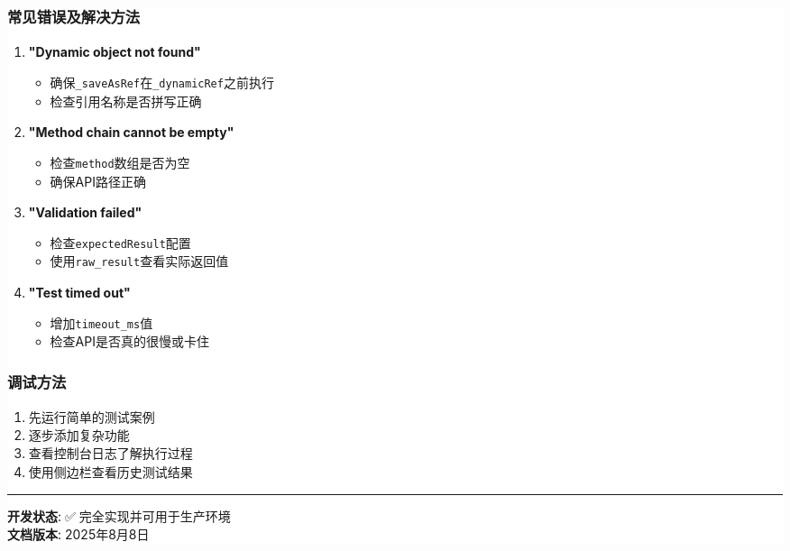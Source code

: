 ### 常见错误及解决方法

1. **"Dynamic object not found"**
   - 确保`_saveAsRef`在`_dynamicRef`之前执行
   - 检查引用名称是否拼写正确

2. **"Method chain cannot be empty"**
   - 检查`method`数组是否为空
   - 确保API路径正确

3. **"Validation failed"**
   - 检查`expectedResult`配置
   - 使用`raw_result`查看实际返回值

4. **"Test timed out"**
   - 增加`timeout_ms`值
   - 检查API是否真的很慢或卡住

### 调试方法
1. 先运行简单的测试案例
2. 逐步添加复杂功能
3. 查看控制台日志了解执行过程
4. 使用侧边栏查看历史测试结果

---

**开发状态**: ✅ 完全实现并可用于生产环境  
**文档版本**: 2025年8月8日